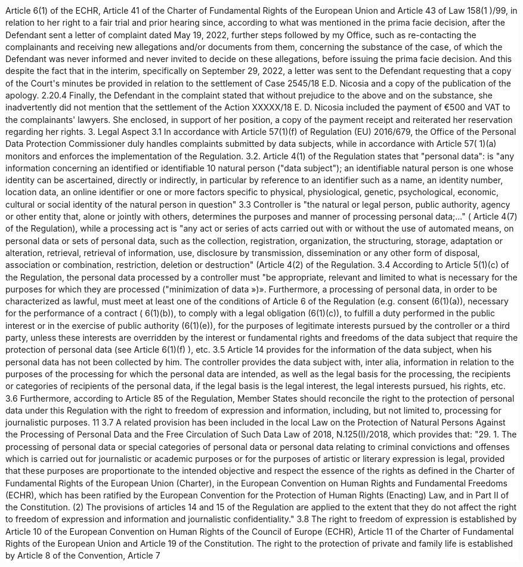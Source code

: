 Article 6(1) of the ECHR, Article 41 of the Charter of Fundamental Rights of the European Union and Article 43 of Law 158(1 )/99, in relation to her right to a fair trial and prior hearing since, according to what was mentioned in the prima facie decision, after the Defendant sent a letter of complaint dated May 19, 2022, further steps followed by my Office, such as re-contacting the complainants and receiving new allegations and/or documents from them, concerning the substance of the case, of which the Defendant was never informed and never invited to decide on these allegations, before issuing the prima facie decision. And this despite the fact that in the interim, specifically on September 29, 2022, a letter was sent to the Defendant requesting that a copy of the Court's minutes be provided in relation to the settlement of Case 2545/18 E.D. Nicosia and a copy of the publication of the apology. 2.20.4 Finally, the Defendant in the complaint stated that without prejudice to the above and on the substance, she inadvertently did not mention that the settlement of the Action XXXXX/18 E. D. Nicosia included the payment of €500 and VAT to the complainants' lawyers. She enclosed, in support of her position, a copy of the payment receipt and reiterated her reservation regarding her rights. 3. Legal Aspect 3.1 In accordance with Article 57(1)(f) of Regulation (EU) 2016/679, the Office of the Personal Data Protection Commissioner duly handles complaints submitted by data subjects, while in accordance with Article 57( 1)(a) monitors and enforces the implementation of the Regulation. 3.2. Article 4(1) of the Regulation states that "personal data": is "any information concerning an identified or identifiable 10 natural person ("data subject"); an identifiable natural person is one whose identity can be ascertained, directly or indirectly, in particular by reference to an identifier such as a name, an identity number, location data, an online identifier or one or more factors specific to physical, physiological, genetic, psychological, economic, cultural or social identity of the natural person in question" 3.3 Controller is "the natural or legal person, public authority, agency or other entity that, alone or jointly with others, determines the purposes and manner of processing personal data;..." ( Article 4(7) of the Regulation), while a processing act is "any act or series of acts carried out with or without the use of automated means, on personal data or sets of personal data, such as the collection, registration, organization, the structuring, storage, adaptation or alteration, retrieval, retrieval of information, use, disclosure by transmission, dissemination or any other form of disposal, association or combination, restriction, deletion or destruction" (Article 4(2) of the Regulation. 3.4 According to Article 5(1)(c) of the Regulation, the personal data processed by a controller must "be appropriate, relevant and limited to what is necessary for the purposes for which they are processed ("minimization of data »)». Furthermore, a processing of personal data, in order to be characterized as lawful, must meet at least one of the conditions of Article 6 of the Regulation (e.g. consent (6(1)(a)), necessary for the performance of a contract ( 6(1)(b)), to comply with a legal obligation (6(1)(c)), to fulfill a duty performed in the public interest or in the exercise of public authority (6(1)(e)), for the purposes of legitimate interests pursued by the controller or a third party, unless these interests are overridden by the interest or fundamental rights and freedoms of the data subject that require the protection of personal data (see Article 6(1)(f) ), etc. 3.5 Article 14 provides for the information of the data subject, when his personal data has not been collected by him. The controller provides the data subject with, inter alia, information in relation to the purposes of the processing for which the personal data are intended, as well as the legal basis for the processing, the recipients or categories of recipients of the personal data, if the legal basis is the legal interest, the legal interests pursued, his rights, etc. 3.6 Furthermore, according to Article 85 of the Regulation, Member States should reconcile the right to the protection of personal data under this Regulation with the right to freedom of expression and information, including, but not limited to, processing for journalistic purposes. 11 3.7 A related provision has been included in the local Law on the Protection of Natural Persons Against the Processing of Personal Data and the Free Circulation of Such Data Law of 2018, N.125(I)/2018, which provides that: "29. 1. The processing of personal data or special categories of personal data or personal data relating to criminal convictions and offenses which is carried out for journalistic or academic purposes or for the purposes of artistic or literary expression is legal, provided that these purposes are proportionate to the intended objective and respect the essence of the rights as defined in the Charter of Fundamental Rights of the European Union (Charter), in the European Convention on Human Rights and Fundamental Freedoms (ECHR), which has been ratified by the European Convention for the Protection of Human Rights (Enacting) Law, and in Part II of the Constitution.  (2) The provisions of articles 14 and 15 of the Regulation are applied to the extent that they do not affect the right to freedom of expression and information and journalistic confidentiality." 3.8 The right to freedom of expression is established by Article 10 of the European Convention on Human Rights of the Council of Europe (ECHR), Article 11 of the Charter of Fundamental Rights of the European Union and Article 19 of the Constitution. The right to the protection of private and family life is established by Article 8 of the Convention, Article 7